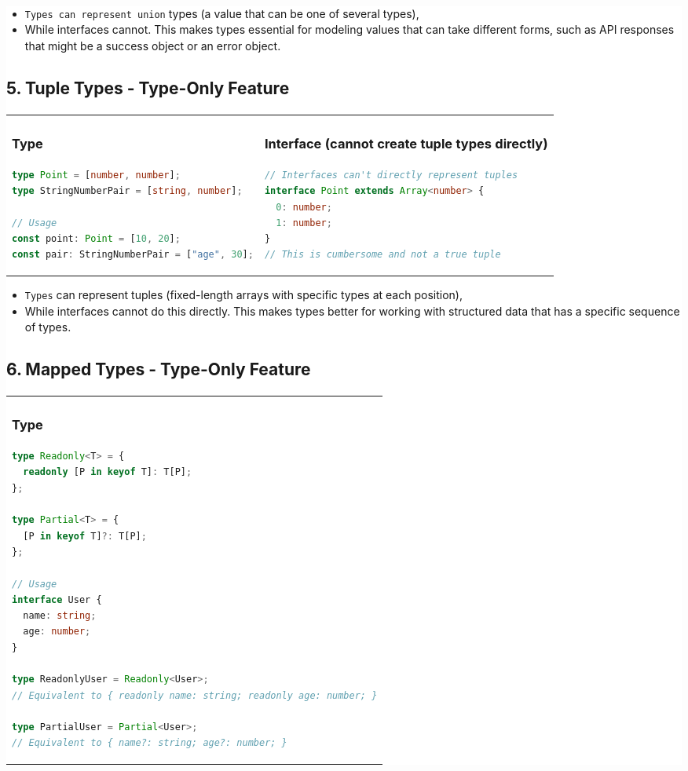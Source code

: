 


* `Types can represent union` types (a value that can be one of several types), 
* While interfaces cannot. This makes types essential for modeling values that can take different forms, such as API responses that might be a success object or an error object.

## 5. Tuple Types - Type-Only Feature

<table width="100%">
<tr><td valign="top">

### Type
```typescript
type Point = [number, number];
type StringNumberPair = [string, number];

// Usage
const point: Point = [10, 20];
const pair: StringNumberPair = ["age", 30];
```
</td><td valign="top">

### Interface (cannot create tuple types directly)
```typescript
// Interfaces can't directly represent tuples
interface Point extends Array<number> {
  0: number;
  1: number;
}
// This is cumbersome and not a true tuple
```
</td></tr>
</table>


* `Types` can represent tuples (fixed-length arrays with specific types at each position), 
* While interfaces cannot do this directly. This makes types better for working with structured data that has a specific sequence of types.

## 6. Mapped Types - Type-Only Feature

<table width="100%">
<tr><td valign="top">

### Type
```typescript
type Readonly<T> = {
  readonly [P in keyof T]: T[P];
};

type Partial<T> = {
  [P in keyof T]?: T[P];
};

// Usage
interface User {
  name: string;
  age: number;
}

type ReadonlyUser = Readonly<User>;
// Equivalent to { readonly name: string; readonly age: number; }

type PartialUser = Partial<User>;
// Equivalent to { name?: string; age?: number; }
```